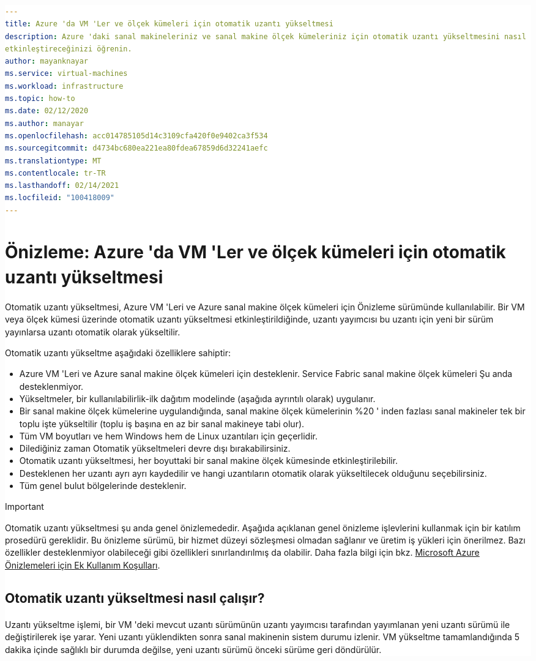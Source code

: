 ```yaml
---
title: Azure 'da VM 'Ler ve ölçek kümeleri için otomatik uzantı yükseltmesi
description: Azure 'daki sanal makineleriniz ve sanal makine ölçek kümeleriniz için otomatik uzantı yükseltmesini nasıl etkinleştireceğinizi öğrenin.
author: mayanknayar
ms.service: virtual-machines
ms.workload: infrastructure
ms.topic: how-to
ms.date: 02/12/2020
ms.author: manayar
ms.openlocfilehash: acc014785105d14c3109cfa420f0e9402ca3f534
ms.sourcegitcommit: d4734bc680ea221ea80fdea67859d6d32241aefc
ms.translationtype: MT
ms.contentlocale: tr-TR
ms.lasthandoff: 02/14/2021
ms.locfileid: "100418009"
---
```

# <a name="preview-automatic-extension-upgrade-for-vms-and-scale-sets-in-azure"></a>Önizleme: Azure 'da VM 'Ler ve ölçek kümeleri için otomatik uzantı yükseltmesi

Otomatik uzantı yükseltmesi, Azure VM 'Leri ve Azure sanal makine ölçek kümeleri için Önizleme sürümünde kullanılabilir. Bir VM veya ölçek kümesi üzerinde otomatik uzantı yükseltmesi etkinleştirildiğinde, uzantı yayımcısı bu uzantı için yeni bir sürüm yayınlarsa uzantı otomatik olarak yükseltilir.

 Otomatik uzantı yükseltme aşağıdaki özelliklere sahiptir:
- Azure VM 'Leri ve Azure sanal makine ölçek kümeleri için desteklenir. Service Fabric sanal makine ölçek kümeleri Şu anda desteklenmiyor.
- Yükseltmeler, bir kullanılabilirlik-ilk dağıtım modelinde (aşağıda ayrıntılı olarak) uygulanır.
- Bir sanal makine ölçek kümelerine uygulandığında, sanal makine ölçek kümelerinin %20 ' inden fazlası sanal makineler tek bir toplu işte yükseltilir (toplu iş başına en az bir sanal makineye tabi olur).
- Tüm VM boyutları ve hem Windows hem de Linux uzantıları için geçerlidir.
- Dilediğiniz zaman Otomatik yükseltmeleri devre dışı bırakabilirsiniz.
- Otomatik uzantı yükseltmesi, her boyuttaki bir sanal makine ölçek kümesinde etkinleştirilebilir.
- Desteklenen her uzantı ayrı ayrı kaydedilir ve hangi uzantıların otomatik olarak yükseltilecek olduğunu seçebilirsiniz.
- Tüm genel bulut bölgelerinde desteklenir.


> [!IMPORTANT]
> Otomatik uzantı yükseltmesi şu anda genel önizlemededir. Aşağıda açıklanan genel önizleme işlevlerini kullanmak için bir katılım prosedürü gereklidir.
> Bu önizleme sürümü, bir hizmet düzeyi sözleşmesi olmadan sağlanır ve üretim iş yükleri için önerilmez. Bazı özellikler desteklenmiyor olabileceği gibi özellikleri sınırlandırılmış da olabilir.
> Daha fazla bilgi için bkz. [Microsoft Azure Önizlemeleri için Ek Kullanım Koşulları](https://azure.microsoft.com/support/legal/preview-supplemental-terms/).


## <a name="how-does-automatic-extension-upgrade-work"></a>Otomatik uzantı yükseltmesi nasıl çalışır?
Uzantı yükseltme işlemi, bir VM 'deki mevcut uzantı sürümünün uzantı yayımcısı tarafından yayımlanan yeni uzantı sürümü ile değiştirilerek işe yarar. Yeni uzantı yüklendikten sonra sanal makinenin sistem durumu izlenir. VM yükseltme tamamlandığında 5 dakika içinde sağlıklı bir durumda değilse, yeni uzantı sürümü önceki sürüme geri döndürülür.
